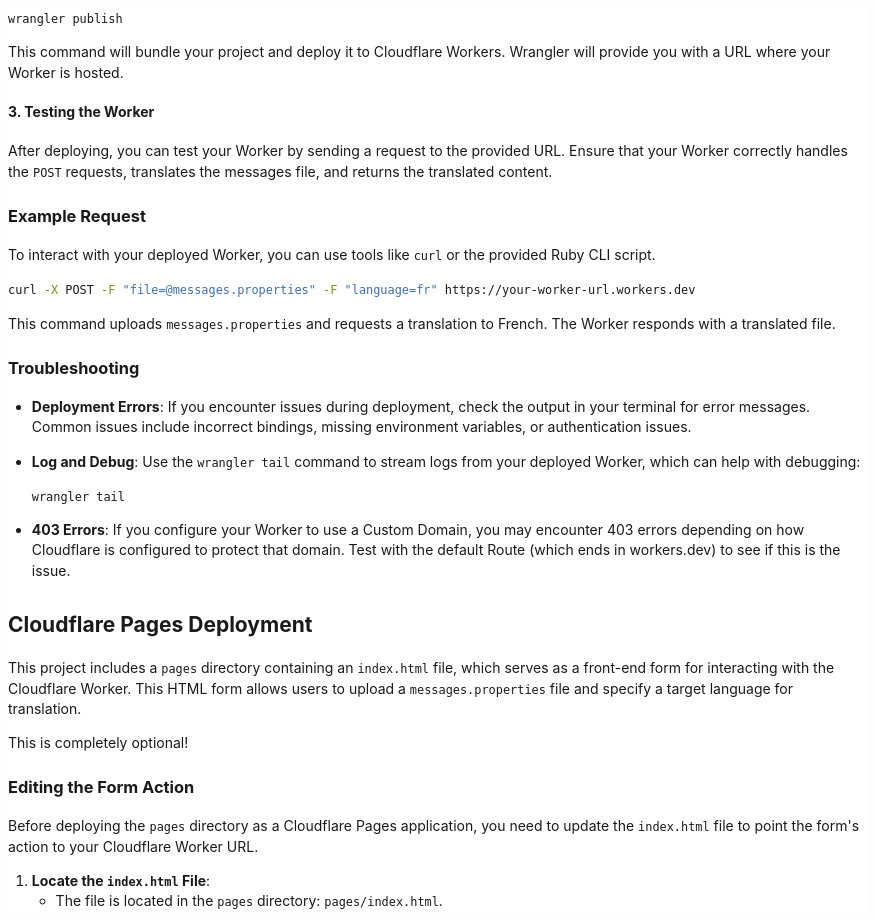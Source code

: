   ```bash
  wrangler publish
  ```

  This command will bundle your project and deploy it to Cloudflare Workers. Wrangler will provide you with a URL where your Worker is hosted.

#### 3. Testing the Worker

After deploying, you can test your Worker by sending a request to the provided URL. Ensure that your Worker correctly handles the `POST` requests, translates the messages file, and returns the translated content.

### Example Request

To interact with your deployed Worker, you can use tools like `curl` or the provided Ruby CLI script.

```bash
curl -X POST -F "file=@messages.properties" -F "language=fr" https://your-worker-url.workers.dev
```

This command uploads `messages.properties` and requests a translation to French. The Worker responds with a translated file.

### Troubleshooting

- **Deployment Errors**:
  If you encounter issues during deployment, check the output in your terminal for error messages. Common issues include incorrect bindings, missing environment variables, or authentication issues.

- **Log and Debug**:
  Use the `wrangler tail` command to stream logs from your deployed Worker, which can help with debugging:
  ```bash
  wrangler tail
  ```
- **403 Errors**:
  If you configure your Worker to use a Custom Domain, you may encounter 403 errors depending on how Cloudflare is configured to protect that domain. Test with the default Route (which ends in workers.dev) to see if this is the issue.

## Cloudflare Pages Deployment

This project includes a `pages` directory containing an `index.html` file, which serves as a front-end form for interacting with the Cloudflare Worker. This HTML form allows users to upload a `messages.properties` file and specify a target language for translation.

This is completely optional!

### Editing the Form Action

Before deploying the `pages` directory as a Cloudflare Pages application, you need to update the `index.html` file to point the form's action to your Cloudflare Worker URL.

1. **Locate the `index.html` File**:
   - The file is located in the `pages` directory: `pages/index.html`.
